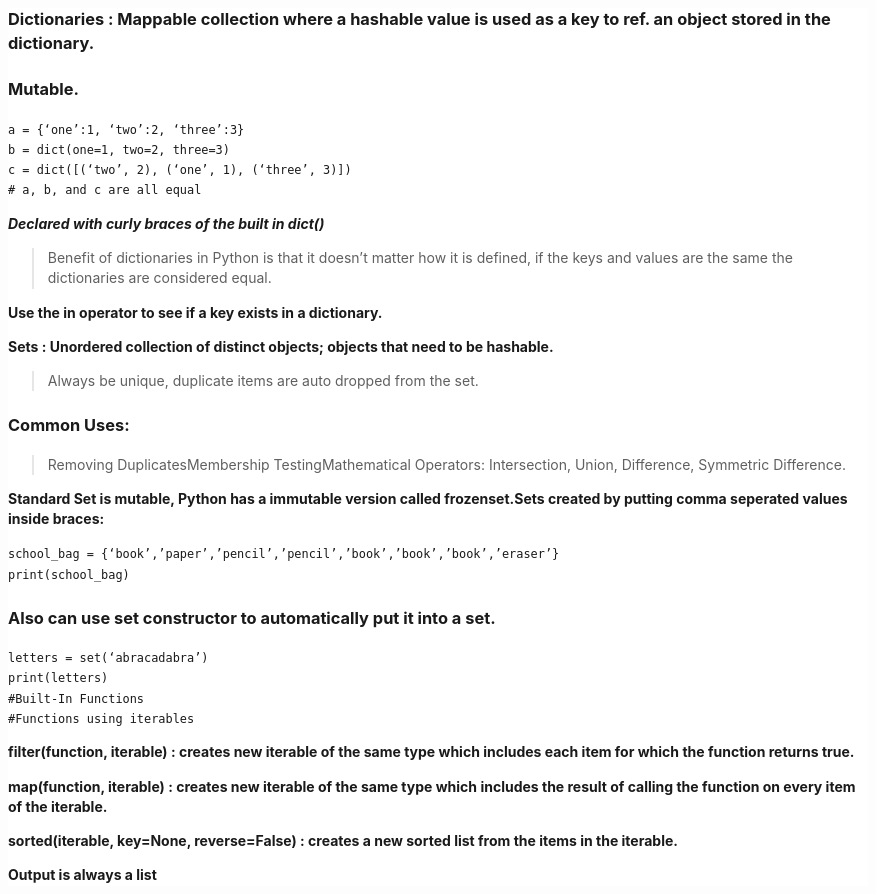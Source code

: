 ### **Dictionaries : Mappable collection where a hashable value is used as a key to ref. an object stored in the dictionary.**

### **Mutable.**

```text
a = {‘one’:1, ‘two’:2, ‘three’:3}
b = dict(one=1, two=2, three=3)
c = dict([(‘two’, 2), (‘one’, 1), (‘three’, 3)])
# a, b, and c are all equal
```

_**Declared with curly braces of the built in dict\(\)**_

> Benefit of dictionaries in Python is that it doesn’t matter how it is defined, if the keys and values are the same the dictionaries are considered equal.

**Use the in operator to see if a key exists in a dictionary.**

**Sets : Unordered collection of distinct objects; objects that need to be hashable.**

> Always be unique, duplicate items are auto dropped from the set.

### **Common Uses:**

> Removing DuplicatesMembership TestingMathematical Operators: Intersection, Union, Difference, Symmetric Difference.

**Standard Set is mutable, Python has a immutable version called frozenset.Sets created by putting comma seperated values inside braces:**

```text
school_bag = {‘book’,’paper’,’pencil’,’pencil’,’book’,’book’,’book’,’eraser’}
print(school_bag)
```

### **Also can use set constructor to automatically put it into a set.**

```text
letters = set(‘abracadabra’)
print(letters)
#Built-In Functions
#Functions using iterables
```

**filter\(function, iterable\) : creates new iterable of the same type which includes each item for which the function returns true.**

**map\(function, iterable\) : creates new iterable of the same type which includes the result of calling the function on every item of the iterable.**

**sorted\(iterable, key=None, reverse=False\) : creates a new sorted list from the items in the iterable.**

**Output is always a list**

